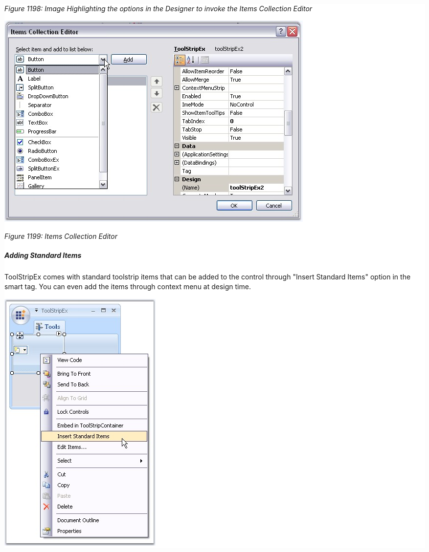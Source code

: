 _Figure 1198: Image Highlighting the options in the Designer to invoke the Items Collection Editor_

![](Designer_images/designer_img5.png)

_Figure 1199: Items Collection Editor_

##### Adding Standard Items

ToolStripEx comes with standard toolstrip items that can be added to the control through "Insert Standard Items" option in the smart tag. You can even add the items through context menu at design time.

![](Designer_images/designer_img6.png)
